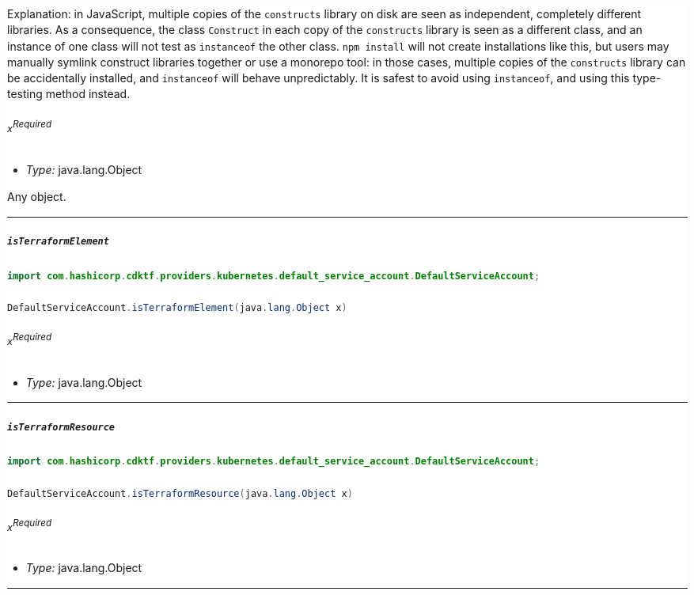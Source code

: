 Explanation: in JavaScript, multiple copies of the `constructs` library on
disk are seen as independent, completely different libraries. As a
consequence, the class `Construct` in each copy of the `constructs` library
is seen as a different class, and an instance of one class will not test as
`instanceof` the other class. `npm install` will not create installations
like this, but users may manually symlink construct libraries together or
use a monorepo tool: in those cases, multiple copies of the `constructs`
library can be accidentally installed, and `instanceof` will behave
unpredictably. It is safest to avoid using `instanceof`, and using
this type-testing method instead.

###### `x`<sup>Required</sup> <a name="x" id="@cdktf/provider-kubernetes.defaultServiceAccount.DefaultServiceAccount.isConstruct.parameter.x"></a>

- *Type:* java.lang.Object

Any object.

---

##### `isTerraformElement` <a name="isTerraformElement" id="@cdktf/provider-kubernetes.defaultServiceAccount.DefaultServiceAccount.isTerraformElement"></a>

```java
import com.hashicorp.cdktf.providers.kubernetes.default_service_account.DefaultServiceAccount;

DefaultServiceAccount.isTerraformElement(java.lang.Object x)
```

###### `x`<sup>Required</sup> <a name="x" id="@cdktf/provider-kubernetes.defaultServiceAccount.DefaultServiceAccount.isTerraformElement.parameter.x"></a>

- *Type:* java.lang.Object

---

##### `isTerraformResource` <a name="isTerraformResource" id="@cdktf/provider-kubernetes.defaultServiceAccount.DefaultServiceAccount.isTerraformResource"></a>

```java
import com.hashicorp.cdktf.providers.kubernetes.default_service_account.DefaultServiceAccount;

DefaultServiceAccount.isTerraformResource(java.lang.Object x)
```

###### `x`<sup>Required</sup> <a name="x" id="@cdktf/provider-kubernetes.defaultServiceAccount.DefaultServiceAccount.isTerraformResource.parameter.x"></a>

- *Type:* java.lang.Object

---

